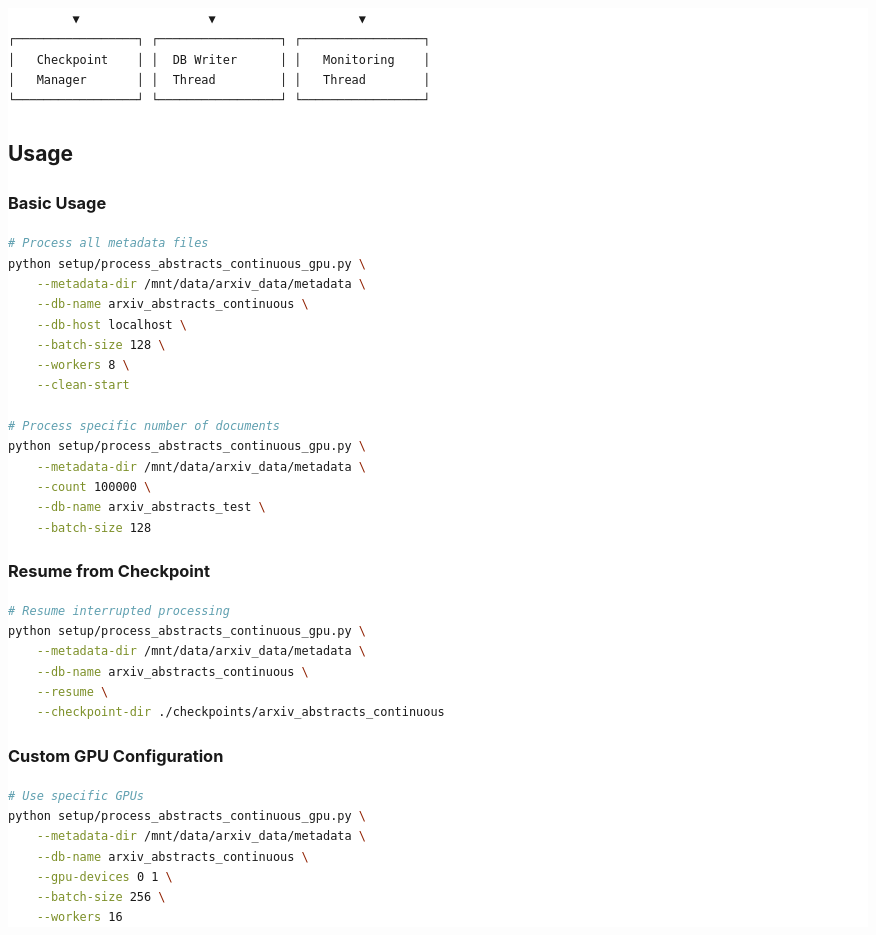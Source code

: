 ```
         ▼                  ▼                    ▼
┌─────────────────┐ ┌─────────────────┐ ┌─────────────────┐
│   Checkpoint    │ │  DB Writer      │ │   Monitoring    │
│   Manager       │ │  Thread         │ │   Thread        │
└─────────────────┘ └─────────────────┘ └─────────────────┘
```

## Usage

### Basic Usage

```bash
# Process all metadata files
python setup/process_abstracts_continuous_gpu.py \
    --metadata-dir /mnt/data/arxiv_data/metadata \
    --db-name arxiv_abstracts_continuous \
    --db-host localhost \
    --batch-size 128 \
    --workers 8 \
    --clean-start

# Process specific number of documents
python setup/process_abstracts_continuous_gpu.py \
    --metadata-dir /mnt/data/arxiv_data/metadata \
    --count 100000 \
    --db-name arxiv_abstracts_test \
    --batch-size 128
```

### Resume from Checkpoint

```bash
# Resume interrupted processing
python setup/process_abstracts_continuous_gpu.py \
    --metadata-dir /mnt/data/arxiv_data/metadata \
    --db-name arxiv_abstracts_continuous \
    --resume \
    --checkpoint-dir ./checkpoints/arxiv_abstracts_continuous
```

### Custom GPU Configuration

```bash
# Use specific GPUs
python setup/process_abstracts_continuous_gpu.py \
    --metadata-dir /mnt/data/arxiv_data/metadata \
    --db-name arxiv_abstracts_continuous \
    --gpu-devices 0 1 \
    --batch-size 256 \
    --workers 16
```
